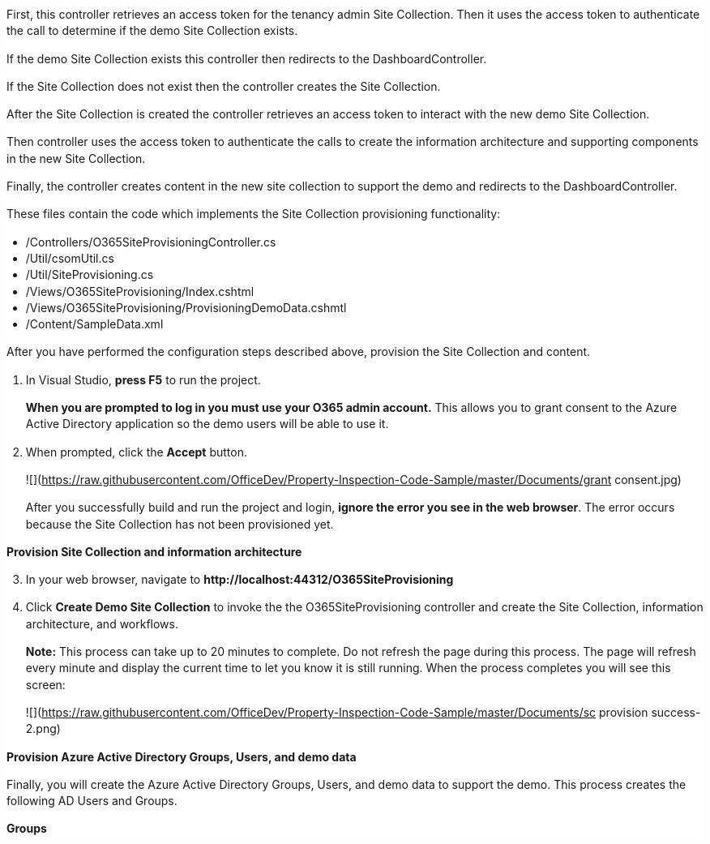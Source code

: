 First, this controller retrieves an access token for the tenancy admin Site Collection.
Then it uses the access token to authenticate the call to determine if the demo Site Collection exists.

If the demo Site Collection exists this controller then redirects to the DashboardController.

If the Site Collection does not exist then the controller creates the Site Collection.

After the Site Collection is created the controller  retrieves an access token to interact with the new demo Site Collection.

Then controller uses the access token to authenticate the calls to create the information architecture and supporting components in the new Site Collection.

Finally, the controller creates content in the new site collection to support the demo and redirects to the DashboardController.

These files contain the code which implements the Site Collection provisioning functionality:

- /Controllers/O365SiteProvisioningController.cs
- /Util/csomUtil.cs
- /Util/SiteProvisioning.cs
- /Views/O365SiteProvisioning/Index.cshtml
- /Views/O365SiteProvisioning/ProvisioningDemoData.cshmtl
- /Content/SampleData.xml

After you have performed the configuration steps described above, provision the Site Collection and content.

1. In Visual Studio, **press F5** to run the project.   

	**When you are prompted to log in you must use your O365 admin account.**  This allows you to grant consent to the Azure Active Directory application so the demo users will be able to use it.  

2. When prompted, click the **Accept** button. 

	![](https://raw.githubusercontent.com/OfficeDev/Property-Inspection-Code-Sample/master/Documents/grant consent.jpg)
	
	After you successfully build and run the project and login, **ignore the error you see in the web browser**.  The error occurs because the Site Collection has not been provisioned yet.
	 
**Provision Site Collection and information architecture**

3. In your web browser, navigate to **http://localhost:44312/O365SiteProvisioning** 
4. Click **Create Demo Site Collection** to invoke the the O365SiteProvisioning controller and create the Site Collection, information architecture, and workflows.

	**Note:**  This process can take up to 20 minutes to complete.  Do not refresh the page during this process.  The page will refresh every minute and display the current time to let you know it is still running.  When the process completes you will see this screen:
	
	![](https://raw.githubusercontent.com/OfficeDev/Property-Inspection-Code-Sample/master/Documents/sc provision success-2.png)

**Provision Azure Active Directory Groups, Users, and demo data**

Finally, you will create the Azure Active Directory Groups, Users, and demo data to support the demo.  This process creates the following AD Users and Groups.

**Groups**
